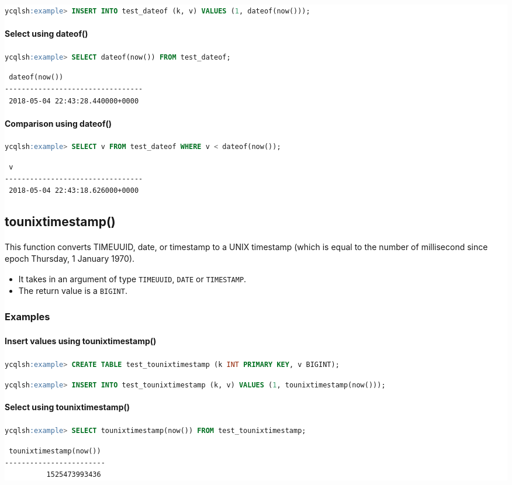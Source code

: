 ```sql
ycqlsh:example> INSERT INTO test_dateof (k, v) VALUES (1, dateof(now()));
```

#### Select using dateof()

```sql
ycqlsh:example> SELECT dateof(now()) FROM test_dateof;
```

```
 dateof(now())
---------------------------------
 2018-05-04 22:43:28.440000+0000
```

#### Comparison using dateof()

```sql
ycqlsh:example> SELECT v FROM test_dateof WHERE v < dateof(now());
```

```
 v
---------------------------------
 2018-05-04 22:43:18.626000+0000
```

## tounixtimestamp()

This function converts TIMEUUID, date, or timestamp to a UNIX timestamp (which is
equal to the number of millisecond since epoch Thursday, 1 January 1970).

- It takes in an argument of type `TIMEUUID`, `DATE` or `TIMESTAMP`.
- The return value is a `BIGINT`.

### Examples

#### Insert values using tounixtimestamp()

```sql
ycqlsh:example> CREATE TABLE test_tounixtimestamp (k INT PRIMARY KEY, v BIGINT);
```

```sql
ycqlsh:example> INSERT INTO test_tounixtimestamp (k, v) VALUES (1, tounixtimestamp(now()));
```

#### Select using tounixtimestamp()

```sql
ycqlsh:example> SELECT tounixtimestamp(now()) FROM test_tounixtimestamp;
```

```
 tounixtimestamp(now())
------------------------
          1525473993436
```
